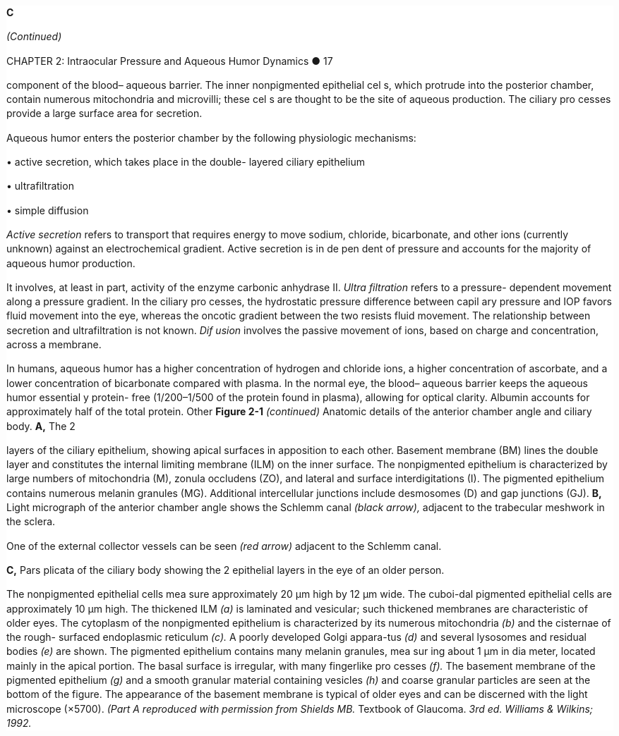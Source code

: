 **C**

*(Continued)*

CHAPTER 2: Intraocular Pressure and Aqueous Humor Dynamics ● 17

component of the blood– aqueous barrier. The inner nonpigmented epithelial cel s, which protrude into the posterior chamber, contain numerous mitochondria and microvilli; these cel s are thought to be the site of aqueous production. The ciliary pro cesses provide a large surface area for secretion.

Aqueous humor enters the posterior chamber by the following physiologic mechanisms:

• active secretion, which takes place in the double- layered ciliary epithelium

• ultrafiltration

• simple diffusion

*Active secretion* refers to transport that requires energy to move sodium, chloride, bicarbonate, and other ions (currently unknown) against an electrochemical gradient. Active secretion is in de pen dent of pressure and accounts for the majority of aqueous humor production.

It involves, at least in part, activity of the enzyme carbonic anhydrase II. *Ultra filtration* refers to a pressure- dependent movement along a pressure gradient. In the ciliary pro cesses, the hydrostatic pressure difference between capil ary pressure and IOP favors fluid movement into the eye, whereas the oncotic gradient between the two resists fluid movement. The relationship between secretion and ultrafiltration is not known. *Dif usion* involves the passive movement of ions, based on charge and concentration, across a membrane.

In humans, aqueous humor has a higher concentration of hydrogen and chloride ions, a higher concentration of ascorbate, and a lower concentration of bicarbonate compared with plasma. In the normal eye, the blood– aqueous barrier keeps the aqueous humor essential y protein- free (1/200–1/500 of the protein found in plasma), allowing for optical clarity. Albumin accounts for approximately half of the total protein. Other **Figure 2-1** *(continued)* Anatomic details of the anterior chamber angle and ciliary body. **A,** The 2

layers of the ciliary epithelium, showing apical surfaces in apposition to each other. Basement membrane (BM) lines the double layer and constitutes the internal limiting membrane (ILM) on the inner surface. The nonpigmented epithelium is characterized by large numbers of mitochondria (M), zonula occludens (ZO), and lateral and surface interdigitations (I). The pigmented epithelium contains numerous melanin granules (MG). Additional intercellular junctions include desmosomes (D) and gap junctions (GJ). **B,** Light micrograph of the anterior chamber angle shows the Schlemm canal *(black arrow),* adjacent to the trabecular meshwork in the sclera.

One of the external collector vessels can be seen *(red arrow)* adjacent to the Schlemm canal.

**C,** Pars plicata of the ciliary body showing the 2 epithelial layers in the eye of an older person.

The nonpigmented epithelial cells mea sure approximately 20 µm high by 12 µm wide. The cuboi-dal pigmented epithelial cells are approximately 10 µm high. The thickened ILM *(a)* is laminated and vesicular; such thickened membranes are characteristic of older eyes. The cytoplasm of the nonpigmented epithelium is characterized by its numerous mitochondria *(b)* and the cisternae of the rough- surfaced endoplasmic reticulum *(c).* A poorly developed Golgi appara-tus *(d)* and several lysosomes and residual bodies *(e)* are shown. The pigmented epithelium contains many melanin granules, mea sur ing about 1 µm in dia meter, located mainly in the apical portion. The basal surface is irregular, with many fingerlike pro cesses *(f).* The basement membrane of the pigmented epithelium *(g)* and a smooth granular material containing vesicles *(h)* and coarse granular particles are seen at the bottom of the figure. The appearance of the basement membrane is typical of older eyes and can be discerned with the light microscope (×5700). *(Part A reproduced with permission from Shields MB.* Textbook of Glaucoma. *3rd ed. Williams & Wilkins; 1992.*
